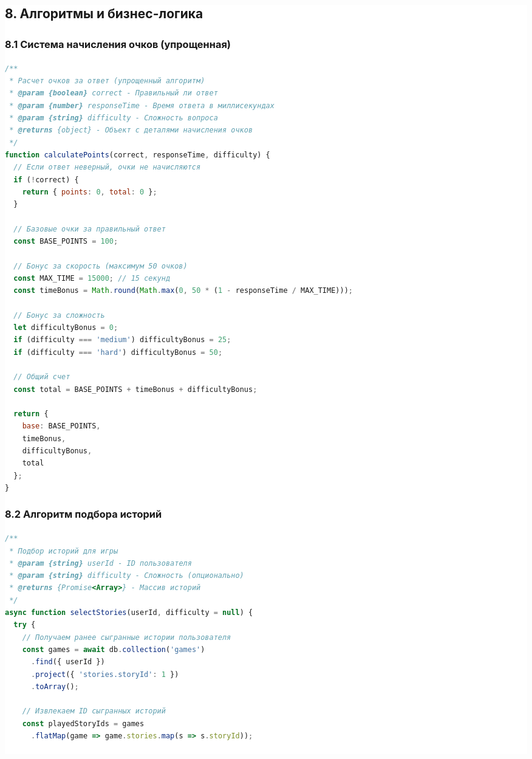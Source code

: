 ## 8. Алгоритмы и бизнес-логика

### 8.1 Система начисления очков (упрощенная)

```javascript
/**
 * Расчет очков за ответ (упрощенный алгоритм)
 * @param {boolean} correct - Правильный ли ответ
 * @param {number} responseTime - Время ответа в миллисекундах
 * @param {string} difficulty - Сложность вопроса
 * @returns {object} - Объект с деталями начисления очков
 */
function calculatePoints(correct, responseTime, difficulty) {
  // Если ответ неверный, очки не начисляются
  if (!correct) {
    return { points: 0, total: 0 };
  }
  
  // Базовые очки за правильный ответ
  const BASE_POINTS = 100;
  
  // Бонус за скорость (максимум 50 очков)
  const MAX_TIME = 15000; // 15 секунд
  const timeBonus = Math.round(Math.max(0, 50 * (1 - responseTime / MAX_TIME)));
  
  // Бонус за сложность
  let difficultyBonus = 0;
  if (difficulty === 'medium') difficultyBonus = 25;
  if (difficulty === 'hard') difficultyBonus = 50;
  
  // Общий счет
  const total = BASE_POINTS + timeBonus + difficultyBonus;
  
  return {
    base: BASE_POINTS,
    timeBonus,
    difficultyBonus,
    total
  };
}
```

### 8.2 Алгоритм подбора историй

```javascript
/**
 * Подбор историй для игры
 * @param {string} userId - ID пользователя
 * @param {string} difficulty - Сложность (опционально)
 * @returns {Promise<Array>} - Массив историй
 */
async function selectStories(userId, difficulty = null) {
  try {
    // Получаем ранее сыгранные истории пользователя
    const games = await db.collection('games')
      .find({ userId })
      .project({ 'stories.storyId': 1 })
      .toArray();
    
    // Извлекаем ID сыгранных историй
    const playedStoryIds = games
      .flatMap(game => game.stories.map(s => s.storyId));
    
```